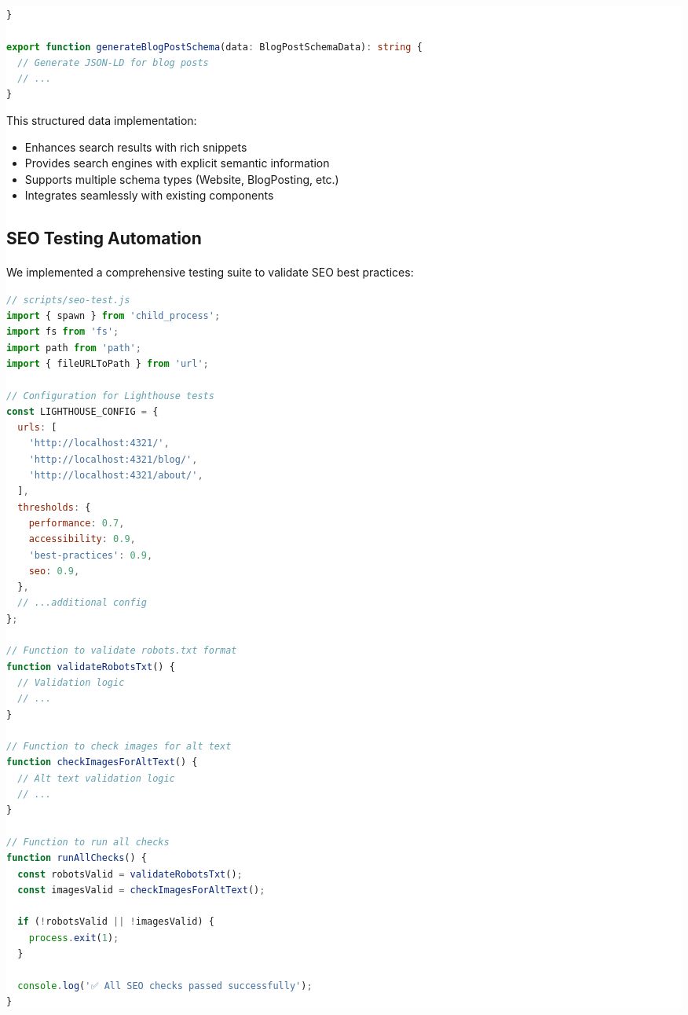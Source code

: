```typescript
}

export function generateBlogPostSchema(data: BlogPostSchemaData): string {
  // Generate JSON-LD for blog posts
  // ...
}
```

This structured data implementation:
- Enhances search results with rich snippets
- Provides search engines with explicit semantic information
- Supports multiple schema types (Website, BlogPosting, etc.)
- Integrates seamlessly with existing components

## SEO Testing Automation

We implemented a comprehensive testing suite to validate SEO best practices:

```javascript
// scripts/seo-test.js
import { spawn } from 'child_process';
import fs from 'fs';
import path from 'path';
import { fileURLToPath } from 'url';

// Configuration for Lighthouse tests
const LIGHTHOUSE_CONFIG = {
  urls: [
    'http://localhost:4321/',
    'http://localhost:4321/blog/',
    'http://localhost:4321/about/',
  ],
  thresholds: {
    performance: 0.7,
    accessibility: 0.9,
    'best-practices': 0.9,
    seo: 0.9,
  },
  // ...additional config
};

// Function to validate robots.txt format
function validateRobotsTxt() {
  // Validation logic
  // ...
}

// Function to check images for alt text
function checkImagesForAltText() {
  // Alt text validation logic
  // ...
}

// Function to run all checks
function runAllChecks() {
  const robotsValid = validateRobotsTxt();
  const imagesValid = checkImagesForAltText();
  
  if (!robotsValid || !imagesValid) {
    process.exit(1);
  }
  
  console.log('✅ All SEO checks passed successfully');
}
```